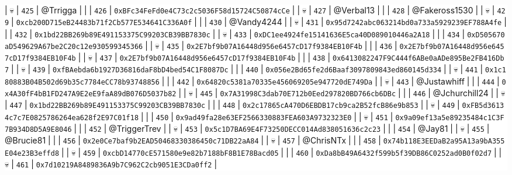 | 💀 | `425` | @Trrigga |
|  | `426` | `0xBFc34FeFd0e4C73c2c5036F58d15724C50874cCe` |
| 💀 | `427` | @Verbal13 |
|  | `428` | @Fakeross1530 |
| 💀 | `429` | `0xcb200D715eB24483b71f2Cb577E534641C336A0f` |
|  | `430` | @Vandy4244 |
| 💀 | `431` | `0x95d7242abc063214bd0a733a5929239EF788A4fe` |
|  | `432` | `0x1bd22BB269b89E491153375C99203CB39BB7830c` |
| 💀 | `433` | `0xDC1ee4924fe15141636E5ca40D089010446a2A18` |
|  | `434` | `0xD505670aD549629A67be2C20c12e930599345366` |
| 💀 | `435` | `0x2E7bf9b07A16448d956e6457cD17f9384EB10F4b` |
|  | `436` | `0x2E7bf9b07A16448d956e6457cD17f9384EB10F4b` |
| 💀 | `437` | `0x2E7bf9b07A16448d956e6457cD17f9384EB10F4b` |
|  | `438` | `0x6413082247F9C444f6ABe0aADe895Be2FB416Db7` |
| 💀 | `439` | `0xfBAebda6b1927D36816daF8bD4bed54C1F8087Dc` |
|  | `440` | `0x056e2Bd65fe2d6Baaf3097809843ed860145d334` |
| 💀 | `441` | `0x1c180883B04B502d69b35c7784eCC78b93748856` |
|  | `442` | `0x64820c5381a70335e456069205e947720dE749Da` |
| 💀 | `443` | @Justawhiff |
|  | `444` | `0x4A30fF4bB1FD247A9E2eE9faA89dB076D5037b82` |
| 💀 | `445` | `0x7A31998C3dab70E712b0Eed297820BD766cb6DBc` |
|  | `446` | @Jchurchill24 |
| 💀 | `447` | `0x1bd22BB269b89E491153375C99203CB39BB7830c` |
|  | `448` | `0x2c17865cA470D6EBDB17cb9ca2B52fcB86e9b853` |
| 💀 | `449` | `0xFB5d36134c7c7E0825786264ea628f2E97C01f18` |
|  | `450` | `0x9ad49fa28e63EF2566330883FEA603A9732323E0` |
| 💀 | `451` | `0x9a09ef13a5e89235484c1C3F7B934D8D5A9E8046` |
|  | `452` | @TriggerTrev |
| 💀 | `453` | `0x5c1D7BA69E4F73250DECC014Ad838051636c2c23` |
|  | `454` | @Jay81 |
| 💀 | `455` | @Brucie81 |
|  | `456` | `0x2e0Ce7baf9b2EAD50468330386450c71DB22aA84` |
| 💀 | `457` | @ChrisNTx |
|  | `458` | `0x74b118E3EEDaB2a95A13a9bA355E04e23B3effd8` |
| 💀 | `459` | `0xcbD14770cE571580e9e82b7188bF8B1E78Bacd05` |
|  | `460` | `0xDa8bB49A6432f599b5f39DB86C0252ad0B0f02d7` |
| 💀 | `461` | `0x7d10219A8489836A9b7C962C2cb9051E3CDa0ff2` |